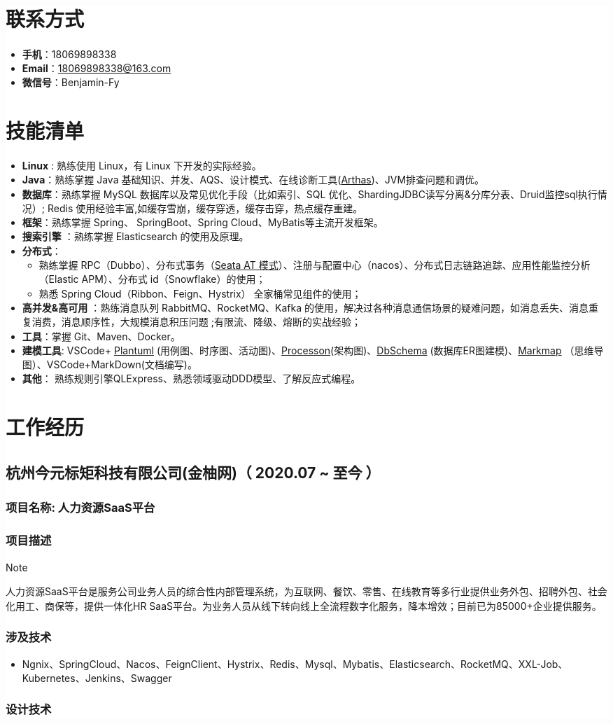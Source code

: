 # 联系方式

- **手机**：18069898338
- **Email**：18069898338@163.com
- **微信号**：Benjamin-Fy



# 技能清单

- **Linux** : 熟练使用 Linux，有 Linux 下开发的实际经验。
- **Java**：熟练掌握 Java 基础知识、并发、AQS、设计模式、在线诊断工具([Arthas](https://github.com/alibaba/arthas/blob/master/README_CN.md))、JVM排查问题和调优。
- **数据库**：熟练掌握 MySQL 数据库以及常见优化手段（比如索引、SQL 优化、ShardingJDBC读写分离&分库分表、Druid监控sql执行情况）;  Redis 使用经验丰富,如缓存雪崩，缓存穿透，缓存击穿，热点缓存重建。
- **框架**：熟练掌握 Spring、 SpringBoot、Spring Cloud、MyBatis等主流开发框架。
- **搜索引擎** ：熟练掌握 Elasticsearch 的使用及原理。
- **分布式**：
  - 熟练掌握 RPC（Dubbo）、分布式事务（[Seata AT 模式](https://seata.io/zh-cn/docs/dev/mode/at-mode.html)）、注册与配置中心（nacos）、分布式日志链路追踪、应用性能监控分析（Elastic APM）、分布式 id（Snowflake）的使用；
  - 熟悉 Spring Cloud（Ribbon、Feign、Hystrix） 全家桶常见组件的使用；
- **高并发&高可用** ：熟练消息队列 RabbitMQ、RocketMQ、Kafka 的使用，解决过各种消息通信场景的疑难问题，如消息丢失、消息重复消费，消息顺序性，大规模消息积压问题 ;有限流、降级、熔断的实战经验；
- **工具**：掌握 Git、Maven、Docker。
- **建模工具**: VSCode+ [Plantuml](https://plantuml.com/zh/) (用例图、时序图、活动图)、[Processon](https://www.processon.com/)(架构图)、[DbSchema](https://dbschema.com/?AFFILIATE=96594&__c=1) (数据库ER图建模)、[Markmap](https://markmap.js.org/) （思维导图）、VSCode+MarkDown(文档编写)。
- **其他**： 熟练规则引擎QLExpress、熟悉领域驱动DDD模型、了解反应式编程。

# 工作经历

## 杭州今元标矩科技有限公司(金柚网)（ 2020.07 ~ 至今  ）

### 项目名称: 人力资源SaaS平台

### 项目描述

> [!note]
>
> 人力资源SaaS平台是服务公司业务人员的综合性内部管理系统，为互联网、餐饮、零售、在线教育等多行业提供业务外包、招聘外包、社会化用工、商保等，提供一体化HR SaaS平台。为业务人员从线下转向线上全流程数字化服务，降本增效；目前已为85000+企业提供服务。

### 涉及技术

- Ngnix、SpringCloud、Nacos、FeignClient、Hystrix、Redis、Mysql、Mybatis、Elasticsearch、RocketMQ、XXL-Job、Kubernetes、Jenkins、Swagger

### 设计技术
